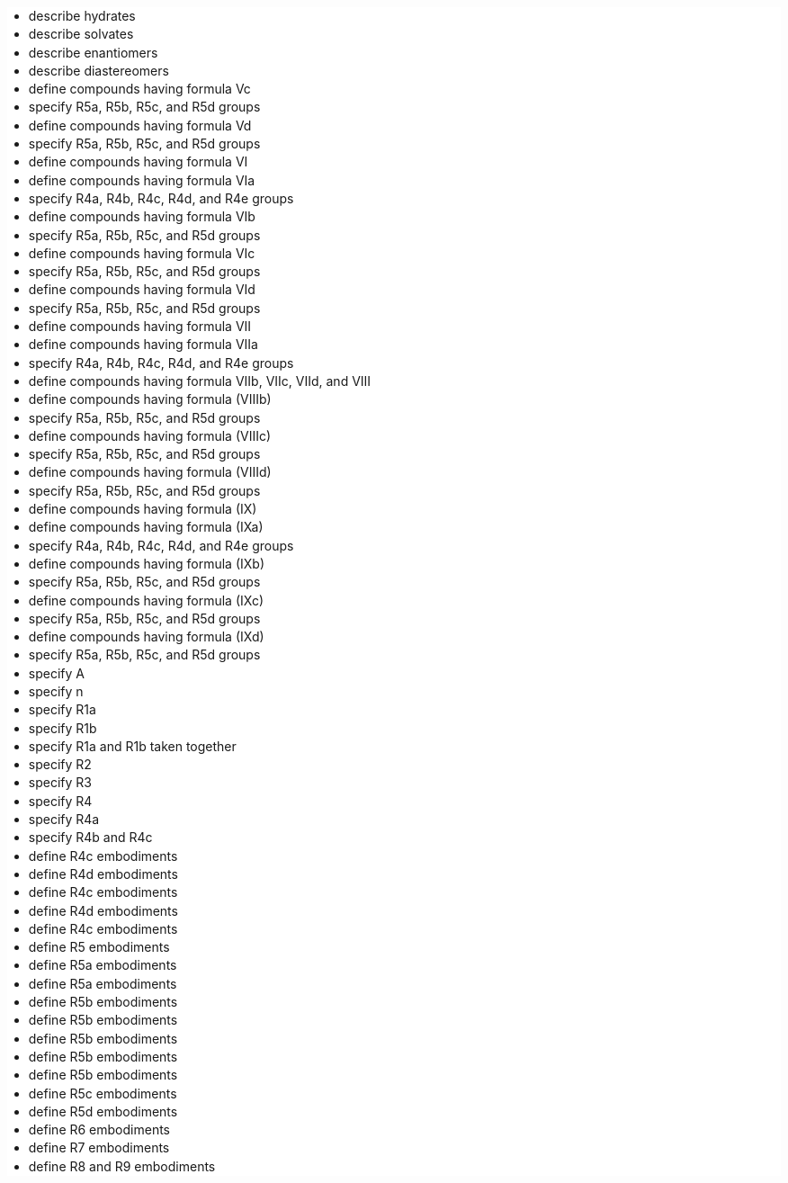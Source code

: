 - describe hydrates
- describe solvates
- describe enantiomers
- describe diastereomers
- define compounds having formula Vc
- specify R5a, R5b, R5c, and R5d groups
- define compounds having formula Vd
- specify R5a, R5b, R5c, and R5d groups
- define compounds having formula VI
- define compounds having formula VIa
- specify R4a, R4b, R4c, R4d, and R4e groups
- define compounds having formula VIb
- specify R5a, R5b, R5c, and R5d groups
- define compounds having formula VIc
- specify R5a, R5b, R5c, and R5d groups
- define compounds having formula VId
- specify R5a, R5b, R5c, and R5d groups
- define compounds having formula VII
- define compounds having formula VIIa
- specify R4a, R4b, R4c, R4d, and R4e groups
- define compounds having formula VIIb, VIIc, VIId, and VIII
- define compounds having formula (VIIIb)
- specify R5a, R5b, R5c, and R5d groups
- define compounds having formula (VIIIc)
- specify R5a, R5b, R5c, and R5d groups
- define compounds having formula (VIIId)
- specify R5a, R5b, R5c, and R5d groups
- define compounds having formula (IX)
- define compounds having formula (IXa)
- specify R4a, R4b, R4c, R4d, and R4e groups
- define compounds having formula (IXb)
- specify R5a, R5b, R5c, and R5d groups
- define compounds having formula (IXc)
- specify R5a, R5b, R5c, and R5d groups
- define compounds having formula (IXd)
- specify R5a, R5b, R5c, and R5d groups
- specify A
- specify n
- specify R1a
- specify R1b
- specify R1a and R1b taken together
- specify R2
- specify R3
- specify R4
- specify R4a
- specify R4b and R4c
- define R4c embodiments
- define R4d embodiments
- define R4c embodiments
- define R4d embodiments
- define R4c embodiments
- define R5 embodiments
- define R5a embodiments
- define R5a embodiments
- define R5b embodiments
- define R5b embodiments
- define R5b embodiments
- define R5b embodiments
- define R5b embodiments
- define R5c embodiments
- define R5d embodiments
- define R6 embodiments
- define R7 embodiments
- define R8 and R9 embodiments